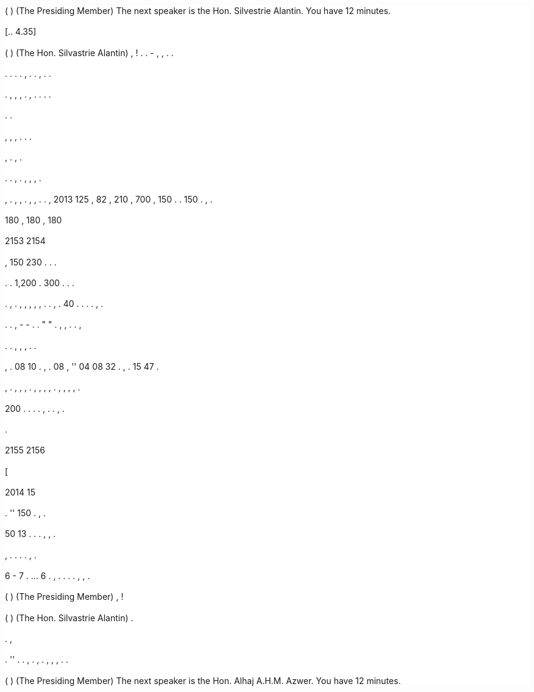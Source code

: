 ( ) (The Presiding Member) The next speaker is the Hon. Silvestrie Alantin. You have 12 minutes.

[.. 4.35]

( ) (The Hon. Silvastrie Alantin) , ! . . - , , . .

. . . . , . . , . .

. , , , . , . . . .

. .

, , , . . .

, . , .

. . , . , , , .

, . , , . , , . . , 2013 125 , 82 , 210 , 700 , 150 . . 150 . , .

180 , 180 , 180

2153 2154

, 150 230 . . .

. . 1,200 . 300 . . .

. , . , , , , , . . , . 40 . . . . , .

. . , - - . . " " . , , . . ,

. . , , , . .

, . 08 10 . , . 08 , '' 04 08 32 . , . 15 47 .

, . , , , . , , , , . , , , , .

200 . . . . , . . , .

.

2155 2156

[

2014 15

. '' 150 . , .

50 13 . . . , , .

, . . . . , .

6 - 7 . ... 6 . , . . . . , , .

( ) (The Presiding Member) , !

( ) (The Hon. Silvastrie Alantin) .

. ,

. '' . . , . , . , , , . .

( ) (The Presiding Member) The next speaker is the Hon. Alhaj A.H.M. Azwer. You have 12 minutes.
